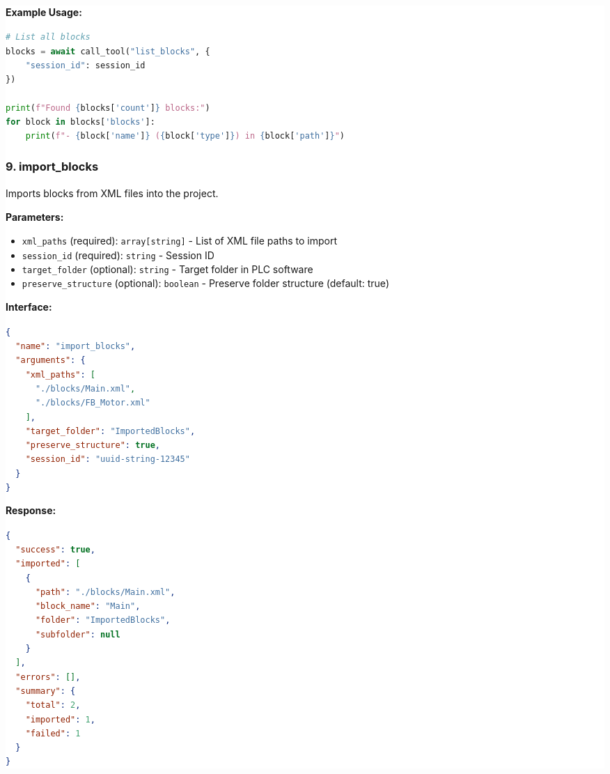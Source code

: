 **Example Usage:**
```python
# List all blocks
blocks = await call_tool("list_blocks", {
    "session_id": session_id
})

print(f"Found {blocks['count']} blocks:")
for block in blocks['blocks']:
    print(f"- {block['name']} ({block['type']}) in {block['path']}")
```

### 9. import_blocks

Imports blocks from XML files into the project.

**Parameters:**
- `xml_paths` (required): `array[string]` - List of XML file paths to import
- `session_id` (required): `string` - Session ID
- `target_folder` (optional): `string` - Target folder in PLC software
- `preserve_structure` (optional): `boolean` - Preserve folder structure (default: true)

**Interface:**
```json
{
  "name": "import_blocks",
  "arguments": {
    "xml_paths": [
      "./blocks/Main.xml",
      "./blocks/FB_Motor.xml"
    ],
    "target_folder": "ImportedBlocks",
    "preserve_structure": true,
    "session_id": "uuid-string-12345"
  }
}
```

**Response:**
```json
{
  "success": true,
  "imported": [
    {
      "path": "./blocks/Main.xml",
      "block_name": "Main",
      "folder": "ImportedBlocks",
      "subfolder": null
    }
  ],
  "errors": [],
  "summary": {
    "total": 2,
    "imported": 1,
    "failed": 1
  }
}
```
